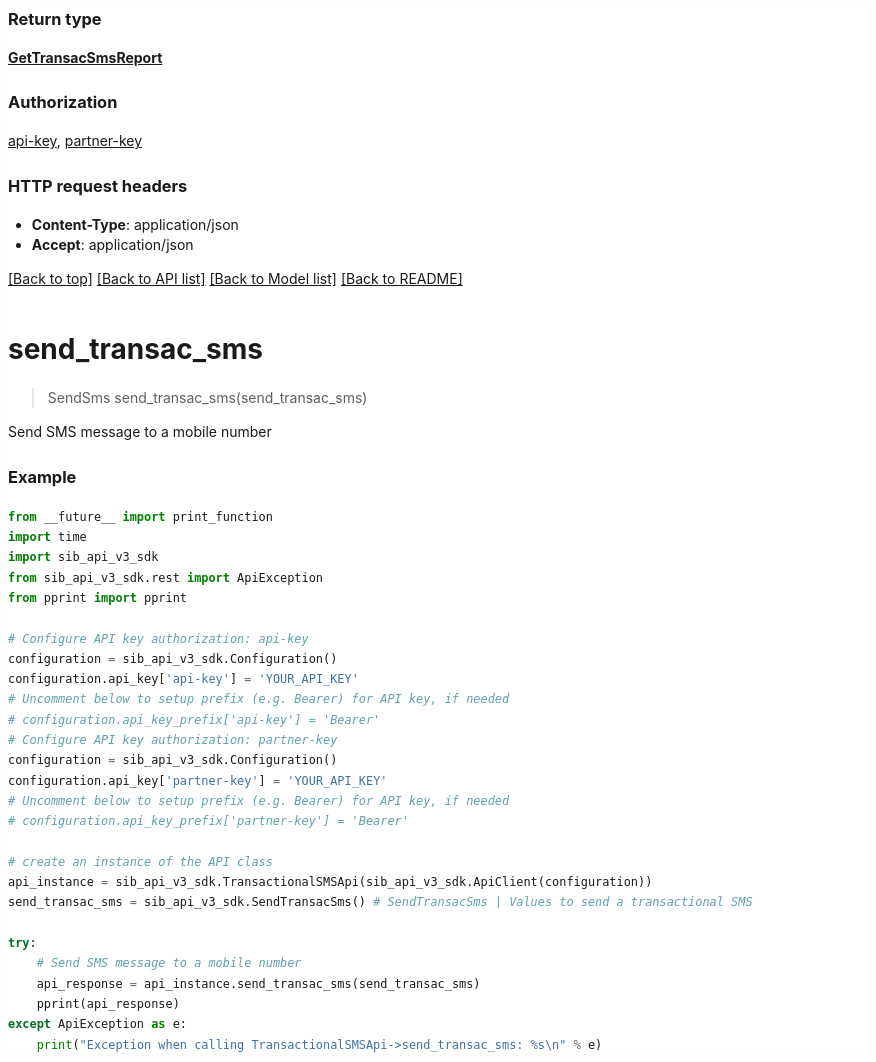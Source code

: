 ### Return type

[**GetTransacSmsReport**](GetTransacSmsReport.md)

### Authorization

[api-key](../README.md#api-key), [partner-key](../README.md#partner-key)

### HTTP request headers

 - **Content-Type**: application/json
 - **Accept**: application/json

[[Back to top]](#) [[Back to API list]](../README.md#documentation-for-api-endpoints) [[Back to Model list]](../README.md#documentation-for-models) [[Back to README]](../README.md)

# **send_transac_sms**
> SendSms send_transac_sms(send_transac_sms)

Send SMS message to a mobile number

### Example
```python
from __future__ import print_function
import time
import sib_api_v3_sdk
from sib_api_v3_sdk.rest import ApiException
from pprint import pprint

# Configure API key authorization: api-key
configuration = sib_api_v3_sdk.Configuration()
configuration.api_key['api-key'] = 'YOUR_API_KEY'
# Uncomment below to setup prefix (e.g. Bearer) for API key, if needed
# configuration.api_key_prefix['api-key'] = 'Bearer'
# Configure API key authorization: partner-key
configuration = sib_api_v3_sdk.Configuration()
configuration.api_key['partner-key'] = 'YOUR_API_KEY'
# Uncomment below to setup prefix (e.g. Bearer) for API key, if needed
# configuration.api_key_prefix['partner-key'] = 'Bearer'

# create an instance of the API class
api_instance = sib_api_v3_sdk.TransactionalSMSApi(sib_api_v3_sdk.ApiClient(configuration))
send_transac_sms = sib_api_v3_sdk.SendTransacSms() # SendTransacSms | Values to send a transactional SMS

try:
    # Send SMS message to a mobile number
    api_response = api_instance.send_transac_sms(send_transac_sms)
    pprint(api_response)
except ApiException as e:
    print("Exception when calling TransactionalSMSApi->send_transac_sms: %s\n" % e)
```
